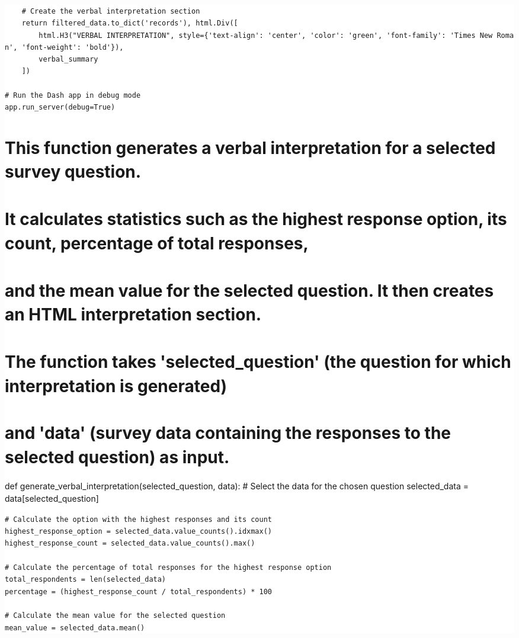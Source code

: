         # Create the verbal interpretation section
        return filtered_data.to_dict('records'), html.Div([
            html.H3("VERBAL INTERPRETATION", style={'text-align': 'center', 'color': 'green', 'font-family': 'Times New Roman', 'font-weight': 'bold'}),
            verbal_summary
        ])

    # Run the Dash app in debug mode
    app.run_server(debug=True)
    
# This function generates a verbal interpretation for a selected survey question.
# It calculates statistics such as the highest response option, its count, percentage of total responses,
# and the mean value for the selected question. It then creates an HTML interpretation section.
# The function takes 'selected_question' (the question for which interpretation is generated)
# and 'data' (survey data containing the responses to the selected question) as input.
def generate_verbal_interpretation(selected_question, data):
    # Select the data for the chosen question
    selected_data = data[selected_question]
    
    # Calculate the option with the highest responses and its count
    highest_response_option = selected_data.value_counts().idxmax()
    highest_response_count = selected_data.value_counts().max()
    
    # Calculate the percentage of total responses for the highest response option
    total_respondents = len(selected_data)
    percentage = (highest_response_count / total_respondents) * 100
    
    # Calculate the mean value for the selected question
    mean_value = selected_data.mean()
    